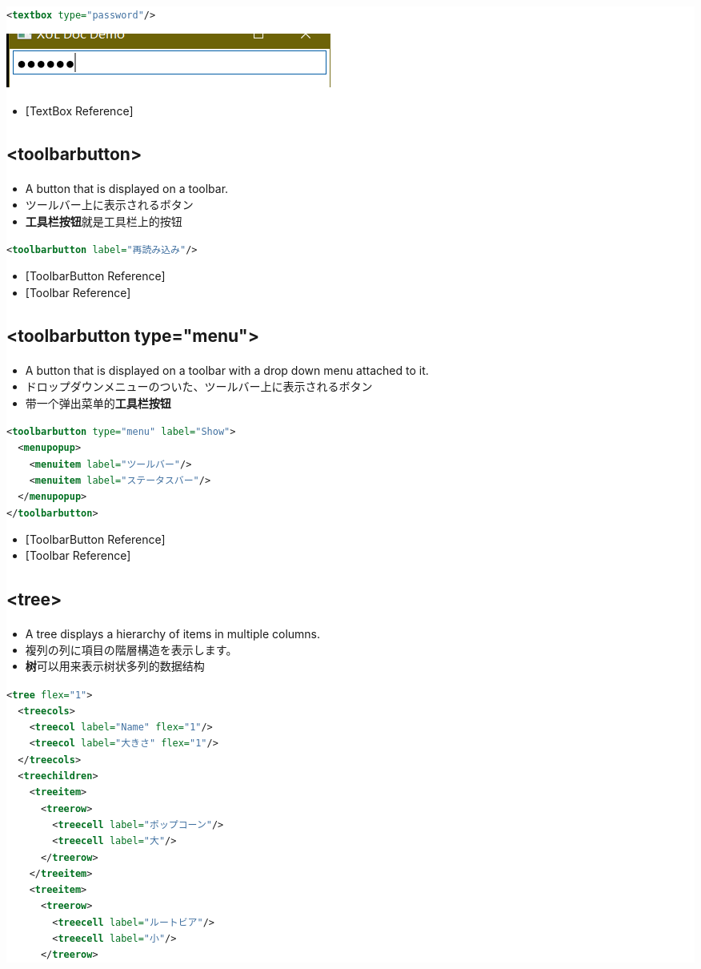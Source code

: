 ```xml
<textbox type="password"/>
```

![textbox](./xul/images/ov-textbox-p.png)

- [TextBox Reference]

## \<toolbarbutton>

 - A button that is displayed on a toolbar.
 - ツールバー上に表示されるボタン
 - **工具栏按钮**就是工具栏上的按钮

```xml
<toolbarbutton label="再読み込み"/>
```

 - [ToolbarButton Reference]
 - [Toolbar Reference]

## \<toolbarbutton type="menu">

 - A button that is displayed on a toolbar with a drop down menu attached to it.
 - ドロップダウンメニューのついた、ツールバー上に表示されるボタン
 - 带一个弹出菜单的**工具栏按钮**

```xml
<toolbarbutton type="menu" label="Show">
  <menupopup>
    <menuitem label="ツールバー"/>
    <menuitem label="ステータスバー"/>
  </menupopup>
</toolbarbutton>
```

 - [ToolbarButton Reference]
 - [Toolbar Reference]

## \<tree>

 - A tree displays a hierarchy of items in multiple columns.
 - 複列の列に項目の階層構造を表示します。
 - **树**可以用来表示树状多列的数据结构

```xml
<tree flex="1">
  <treecols>
    <treecol label="Name" flex="1"/>
    <treecol label="大きさ" flex="1"/>
  </treecols>
  <treechildren>
    <treeitem>
      <treerow>
        <treecell label="ポップコーン"/>
        <treecell label="大"/>
      </treerow>
    </treeitem>
    <treeitem>
      <treerow>
        <treecell label="ルートビア"/>
        <treecell label="小"/>
      </treerow>
```